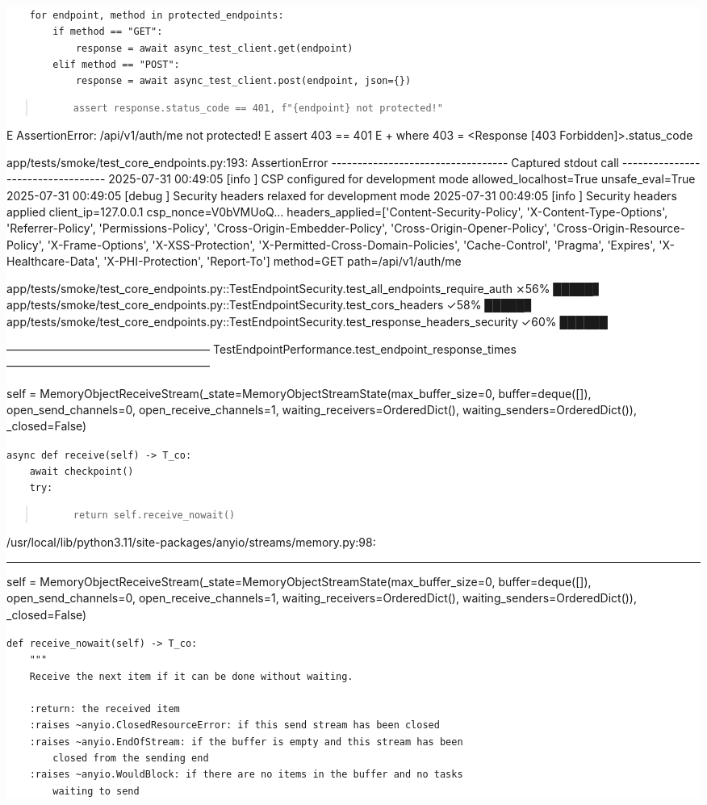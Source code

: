         for endpoint, method in protected_endpoints:
            if method == "GET":
                response = await async_test_client.get(endpoint)
            elif method == "POST":
                response = await async_test_client.post(endpoint, json={})

>           assert response.status_code == 401, f"{endpoint} not protected!"
E           AssertionError: /api/v1/auth/me not protected!
E           assert 403 == 401
E            +  where 403 = <Response [403 Forbidden]>.status_code

app/tests/smoke/test_core_endpoints.py:193: AssertionError
---------------------------------- Captured stdout call ----------------------------------
2025-07-31 00:49:05 [info     ] CSP configured for development mode allowed_localhost=True unsafe_eval=True
2025-07-31 00:49:05 [debug    ] Security headers relaxed for development mode
2025-07-31 00:49:05 [info     ] Security headers applied       client_ip=127.0.0.1 csp_nonce=V0bVMUoQ... headers_applied=['Content-Security-Policy', 'X-Content-Type-Options', 'Referrer-Policy', 'Permissions-Policy', 'Cross-Origin-Embedder-Policy', 'Cross-Origin-Opener-Policy', 'Cross-Origin-Resource-Policy', 'X-Frame-Options', 'X-XSS-Protection', 'X-Permitted-Cross-Domain-Policies', 'Cache-Control', 'Pragma', 'Expires', 'X-Healthcare-Data', 'X-PHI-Protection', 'Report-To'] method=GET path=/api/v1/auth/me

 app/tests/smoke/test_core_endpoints.py::TestEndpointSecurity.test_all_endpoints_require_auth ⨯56% █████▋    
 app/tests/smoke/test_core_endpoints.py::TestEndpointSecurity.test_cors_headers ✓58% █████▊                                                                                         
 app/tests/smoke/test_core_endpoints.py::TestEndpointSecurity.test_response_headers_security ✓60% ██████    

―――――――――――――――――― TestEndpointPerformance.test_endpoint_response_times ――――――――――――――――――

self = MemoryObjectReceiveStream(_state=MemoryObjectStreamState(max_buffer_size=0, buffer=deque([]), open_send_channels=0, open_receive_channels=1, waiting_receivers=OrderedDict(), waiting_senders=OrderedDict()), _closed=False)

    async def receive(self) -> T_co:
        await checkpoint()
        try:
>           return self.receive_nowait()

/usr/local/lib/python3.11/site-packages/anyio/streams/memory.py:98:
_ _ _ _ _ _ _ _ _ _ _ _ _ _ _ _ _ _ _ _ _ _ _ _ _ _ _ _ _ _ _ _ _ _ _ _ _ _ _ _ _ _ _ _ _ 

self = MemoryObjectReceiveStream(_state=MemoryObjectStreamState(max_buffer_size=0, buffer=deque([]), open_send_channels=0, open_receive_channels=1, waiting_receivers=OrderedDict(), waiting_senders=OrderedDict()), _closed=False)

    def receive_nowait(self) -> T_co:
        """
        Receive the next item if it can be done without waiting.

        :return: the received item
        :raises ~anyio.ClosedResourceError: if this send stream has been closed
        :raises ~anyio.EndOfStream: if the buffer is empty and this stream has been       
            closed from the sending end
        :raises ~anyio.WouldBlock: if there are no items in the buffer and no tasks       
            waiting to send

